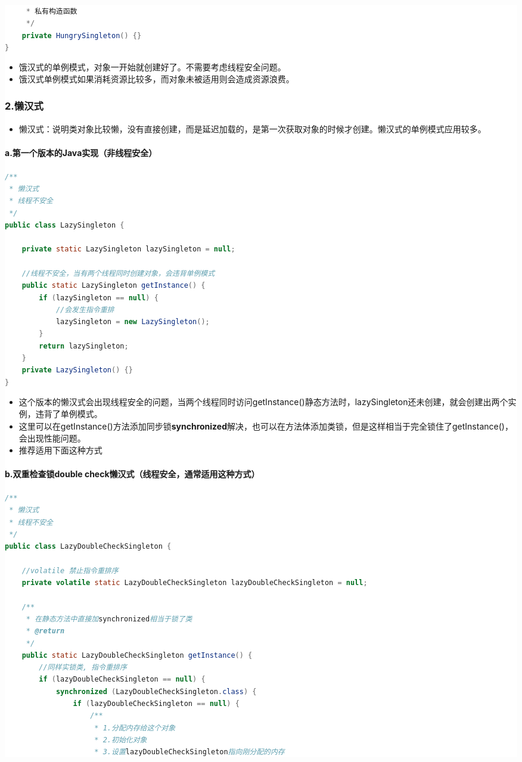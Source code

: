 ```java
     * 私有构造函数
     */
    private HungrySingleton() {}
}
```

- 饿汉式的单例模式，对象一开始就创建好了。不需要考虑线程安全问题。
- 饿汉式单例模式如果消耗资源比较多，而对象未被适用则会造成资源浪费。

### 2.懒汉式

- 懒汉式：说明类对象比较懒，没有直接创建，而是延迟加载的，是第一次获取对象的时候才创建。懒汉式的单例模式应用较多。

#### a.第一个版本的Java实现（非线程安全）

```java
/**
 * 懒汉式
 * 线程不安全
 */
public class LazySingleton {

    private static LazySingleton lazySingleton = null;

    //线程不安全，当有两个线程同时创建对象，会违背单例模式
    public static LazySingleton getInstance() {
        if (lazySingleton == null) {
            //会发生指令重排
            lazySingleton = new LazySingleton();
        }
        return lazySingleton;
    }
    private LazySingleton() {}
}

```

- 这个版本的懒汉式会出现线程安全的问题，当两个线程同时访问getInstance()静态方法时，lazySingleton还未创建，就会创建出两个实例，违背了单例模式。
- 这里可以在getInstance()方法添加同步锁**synchronized**解决，也可以在方法体添加类锁，但是这样相当于完全锁住了getInstance()，会出现性能问题。
- 推荐适用下面这种方式

#### b.双重检查锁double check懒汉式（线程安全，通常适用这种方式）

```java
/**
 * 懒汉式
 * 线程不安全
 */
public class LazyDoubleCheckSingleton {

    //volatile 禁止指令重排序
    private volatile static LazyDoubleCheckSingleton lazyDoubleCheckSingleton = null;

    /**
     * 在静态方法中直接加synchronized相当于锁了类
     * @return
     */
    public static LazyDoubleCheckSingleton getInstance() {
        //同样实锁类, 指令重排序
        if (lazyDoubleCheckSingleton == null) {
            synchronized (LazyDoubleCheckSingleton.class) {
                if (lazyDoubleCheckSingleton == null) {
                    /**
                     * 1.分配内存给这个对象
                     * 2.初始化对象
                     * 3.设置lazyDoubleCheckSingleton指向刚分配的内存
```